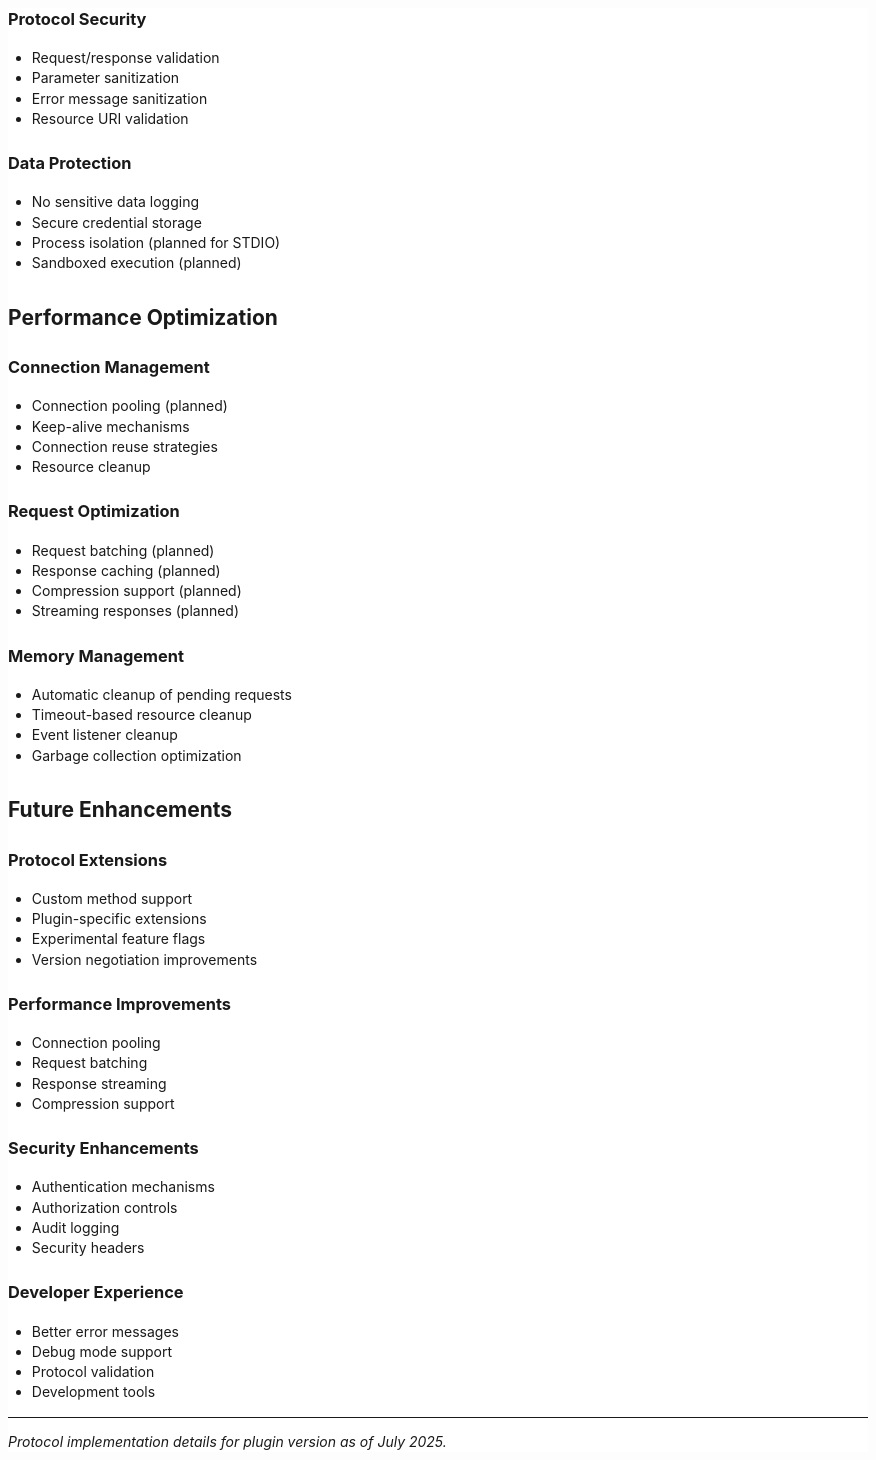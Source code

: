 ### Protocol Security
- Request/response validation
- Parameter sanitization
- Error message sanitization
- Resource URI validation

### Data Protection
- No sensitive data logging
- Secure credential storage
- Process isolation (planned for STDIO)
- Sandboxed execution (planned)

## Performance Optimization

### Connection Management
- Connection pooling (planned)
- Keep-alive mechanisms
- Connection reuse strategies
- Resource cleanup

### Request Optimization
- Request batching (planned)
- Response caching (planned)
- Compression support (planned)
- Streaming responses (planned)

### Memory Management
- Automatic cleanup of pending requests
- Timeout-based resource cleanup
- Event listener cleanup
- Garbage collection optimization

## Future Enhancements

### Protocol Extensions
- Custom method support
- Plugin-specific extensions
- Experimental feature flags
- Version negotiation improvements

### Performance Improvements
- Connection pooling
- Request batching
- Response streaming
- Compression support

### Security Enhancements
- Authentication mechanisms
- Authorization controls
- Audit logging
- Security headers

### Developer Experience
- Better error messages
- Debug mode support
- Protocol validation
- Development tools

---

*Protocol implementation details for plugin version as of July 2025.*